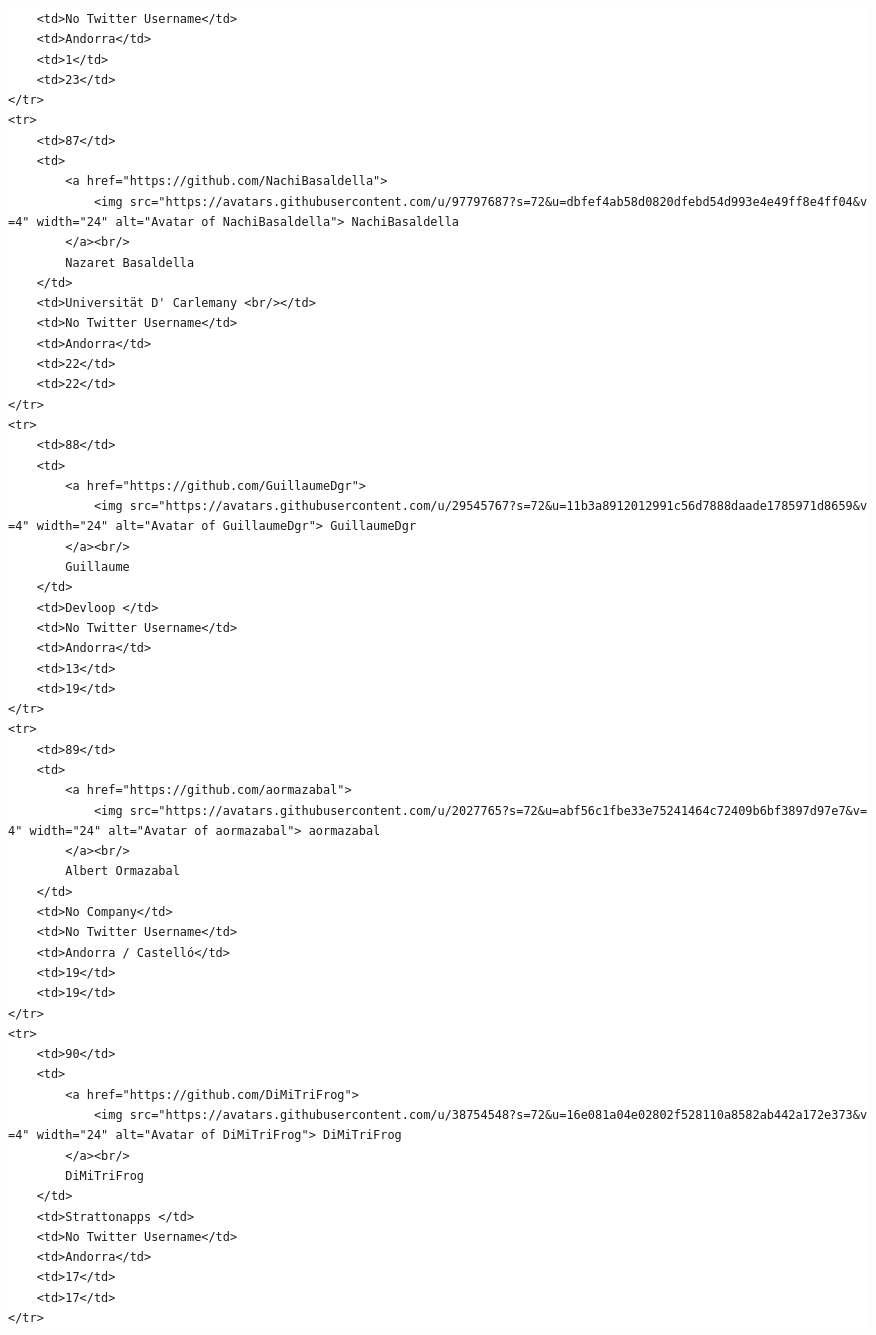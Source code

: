 		<td>No Twitter Username</td>
		<td>Andorra</td>
		<td>1</td>
		<td>23</td>
	</tr>
	<tr>
		<td>87</td>
		<td>
			<a href="https://github.com/NachiBasaldella">
				<img src="https://avatars.githubusercontent.com/u/97797687?s=72&u=dbfef4ab58d0820dfebd54d993e4e49ff8e4ff04&v=4" width="24" alt="Avatar of NachiBasaldella"> NachiBasaldella
			</a><br/>
			Nazaret Basaldella
		</td>
		<td>Universität D' Carlemany <br/></td>
		<td>No Twitter Username</td>
		<td>Andorra</td>
		<td>22</td>
		<td>22</td>
	</tr>
	<tr>
		<td>88</td>
		<td>
			<a href="https://github.com/GuillaumeDgr">
				<img src="https://avatars.githubusercontent.com/u/29545767?s=72&u=11b3a8912012991c56d7888daade1785971d8659&v=4" width="24" alt="Avatar of GuillaumeDgr"> GuillaumeDgr
			</a><br/>
			Guillaume
		</td>
		<td>Devloop </td>
		<td>No Twitter Username</td>
		<td>Andorra</td>
		<td>13</td>
		<td>19</td>
	</tr>
	<tr>
		<td>89</td>
		<td>
			<a href="https://github.com/aormazabal">
				<img src="https://avatars.githubusercontent.com/u/2027765?s=72&u=abf56c1fbe33e75241464c72409b6bf3897d97e7&v=4" width="24" alt="Avatar of aormazabal"> aormazabal
			</a><br/>
			Albert Ormazabal
		</td>
		<td>No Company</td>
		<td>No Twitter Username</td>
		<td>Andorra / Castelló</td>
		<td>19</td>
		<td>19</td>
	</tr>
	<tr>
		<td>90</td>
		<td>
			<a href="https://github.com/DiMiTriFrog">
				<img src="https://avatars.githubusercontent.com/u/38754548?s=72&u=16e081a04e02802f528110a8582ab442a172e373&v=4" width="24" alt="Avatar of DiMiTriFrog"> DiMiTriFrog
			</a><br/>
			DiMiTriFrog
		</td>
		<td>Strattonapps </td>
		<td>No Twitter Username</td>
		<td>Andorra</td>
		<td>17</td>
		<td>17</td>
	</tr>